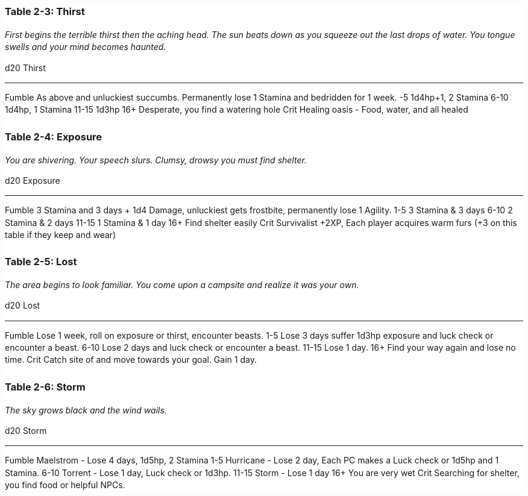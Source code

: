 ### Table 2-3: Thirst

*First begins the terrible thirst then the aching head. The sun beats
down as you squeeze out the last drops of water. You tongue swells and
your mind becomes haunted.*

  d20      Thirst
  -------- ----------------------------------------------------------------------------------------
  Fumble   As above and unluckiest succumbs. Permanently lose 1 Stamina and bedridden for 1 week.
  -5       1d4hp+1, 2 Stamina
  6-10     1d4hp, 1 Stamina
  11-15    1d3hp
  16+      Desperate, you find a watering hole
  Crit     Healing oasis - Food, water, and all healed

### Table 2-4: Exposure

*You are shivering. Your speech slurs. Clumsy, drowsy you must find
shelter.*

  d20      Exposure
  -------- -------------------------------------------------------------------------------------------
  Fumble   3 Stamina and 3 days + 1d4 Damage, unluckiest gets frostbite, permanently lose 1 Agility.
  1-5      3 Stamina & 3 days
  6-10     2 Stamina & 2 days
  11-15    1 Stamina & 1 day
  16+      Find shelter easily
  Crit     Survivalist +2XP, Each player acquires warm furs (+3 on this table if they keep and wear)

### Table 2-5: Lost

*The area begins to look familiar. You come upon a campsite and realize
it was your own.*

  d20      Lost
  -------- ------------------------------------------------------------------------
  Fumble   Lose 1 week, roll on exposure or thirst, encounter beasts.
  1-5      Lose 3 days suffer 1d3hp exposure and luck check or encounter a beast.
  6-10     Lose 2 days and luck check or encounter a beast.
  11-15    Lose 1 day.
  16+      Find your way again and lose no time.
  Crit     Catch site of and move towards your goal. Gain 1 day.

<div>

### Table 2-6: Storm

*The sky grows black and the wind wails.*

  d20      Storm
  -------- ----------------------------------------------------------------------------
  Fumble   Maelstrom - Lose 4 days, 1d5hp, 2 Stamina
  1-5      Hurricane - Lose 2 day, Each PC makes a Luck check or 1d5hp and 1 Stamina.
  6-10     Torrent - Lose 1 day, Luck check or 1d3hp.
  11-15    Storm - Lose 1 day
  16+      You are very wet
  Crit     Searching for shelter, you find food or helpful NPCs.
